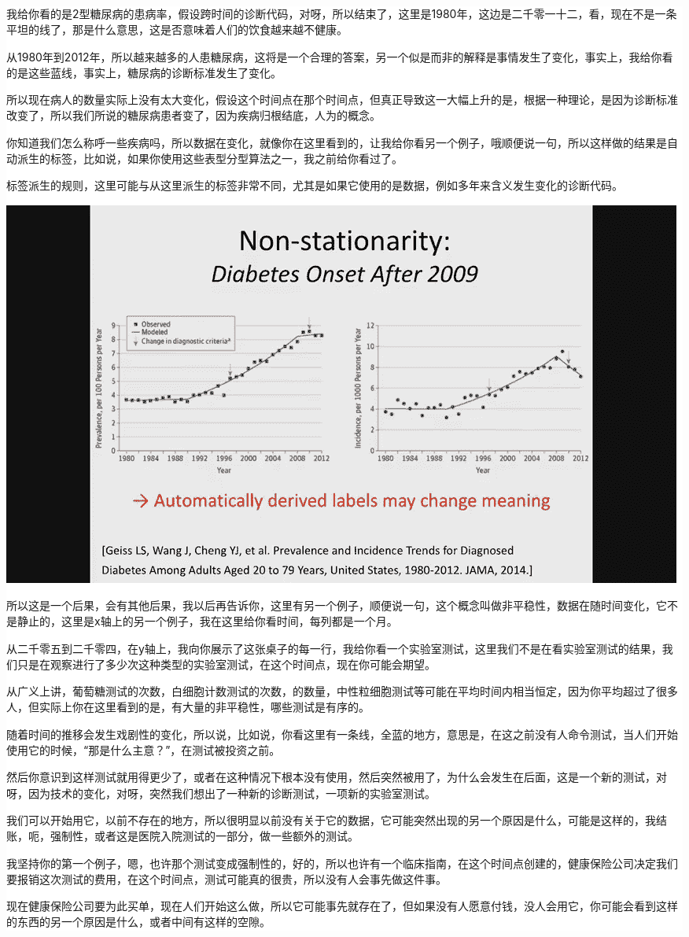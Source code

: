 我给你看的是2型糖尿病的患病率，假设跨时间的诊断代码，对呀，所以结束了，这里是1980年，这边是二千零一十二，看，现在不是一条平坦的线了，那是什么意思，这是否意味着人们的饮食越来越不健康。

从1980年到2012年，所以越来越多的人患糖尿病，这将是一个合理的答案，另一个似是而非的解释是事情发生了变化，事实上，我给你看的是这些蓝线，事实上，糖尿病的诊断标准发生了变化。

所以现在病人的数量实际上没有太大变化，假设这个时间点在那个时间点，但真正导致这一大幅上升的是，根据一种理论，是因为诊断标准改变了，所以我们所说的糖尿病患者变了，因为疾病归根结底，人为的概念。

你知道我们怎么称呼一些疾病吗，所以数据在变化，就像你在这里看到的，让我给你看另一个例子，哦顺便说一句，所以这样做的结果是自动派生的标签，比如说，如果你使用这些表型分型算法之一，我之前给你看过了。

标签派生的规则，这里可能与从这里派生的标签非常不同，尤其是如果它使用的是数据，例如多年来含义发生变化的诊断代码。



![](img/864e1c7ddcc96998c16ee1a519c2ca85_4.png)

所以这是一个后果，会有其他后果，我以后再告诉你，这里有另一个例子，顺便说一句，这个概念叫做非平稳性，数据在随时间变化，它不是静止的，这里是x轴上的另一个例子，我在这里给你看时间，每列都是一个月。

从二千零五到二千零四，在y轴上，我向你展示了这张桌子的每一行，我给你看一个实验室测试，这里我们不是在看实验室测试的结果，我们只是在观察进行了多少次这种类型的实验室测试，在这个时间点，现在你可能会期望。

从广义上讲，葡萄糖测试的次数，白细胞计数测试的次数，的数量，中性粒细胞测试等可能在平均时间内相当恒定，因为你平均超过了很多人，但实际上你在这里看到的是，有大量的非平稳性，哪些测试是有序的。

随着时间的推移会发生戏剧性的变化，所以说，比如说，你看这里有一条线，全蓝的地方，意思是，在这之前没有人命令测试，当人们开始使用它的时候，“那是什么主意？”，在测试被投资之前。

然后你意识到这样测试就用得更少了，或者在这种情况下根本没有使用，然后突然被用了，为什么会发生在后面，这是一个新的测试，对呀，因为技术的变化，对呀，突然我们想出了一种新的诊断测试，一项新的实验室测试。

我们可以开始用它，以前不存在的地方，所以很明显以前没有关于它的数据，它可能突然出现的另一个原因是什么，可能是这样的，我结账，呃，强制性，或者这是医院入院测试的一部分，做一些额外的测试。

我坚持你的第一个例子，嗯，也许那个测试变成强制性的，好的，所以也许有一个临床指南，在这个时间点创建的，健康保险公司决定我们要报销这次测试的费用，在这个时间点，测试可能真的很贵，所以没有人会事先做这件事。

现在健康保险公司要为此买单，现在人们开始这么做，所以它可能事先就存在了，但如果没有人愿意付钱，没人会用它，你可能会看到这样的东西的另一个原因是什么，或者中间有这样的空隙。


